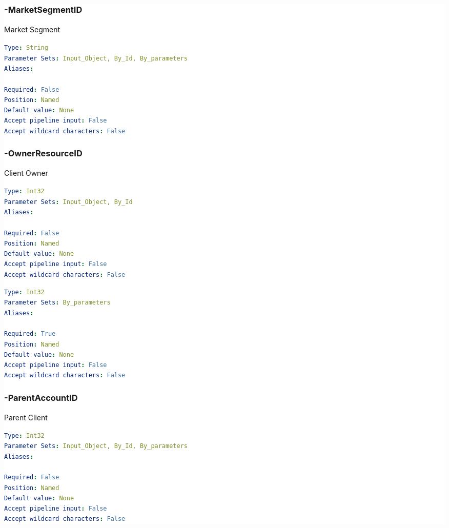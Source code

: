 ### -MarketSegmentID
Market Segment

```yaml
Type: String
Parameter Sets: Input_Object, By_Id, By_parameters
Aliases:

Required: False
Position: Named
Default value: None
Accept pipeline input: False
Accept wildcard characters: False
```

### -OwnerResourceID
Client Owner

```yaml
Type: Int32
Parameter Sets: Input_Object, By_Id
Aliases:

Required: False
Position: Named
Default value: None
Accept pipeline input: False
Accept wildcard characters: False
```

```yaml
Type: Int32
Parameter Sets: By_parameters
Aliases:

Required: True
Position: Named
Default value: None
Accept pipeline input: False
Accept wildcard characters: False
```

### -ParentAccountID
Parent Client

```yaml
Type: Int32
Parameter Sets: Input_Object, By_Id, By_parameters
Aliases:

Required: False
Position: Named
Default value: None
Accept pipeline input: False
Accept wildcard characters: False
```
